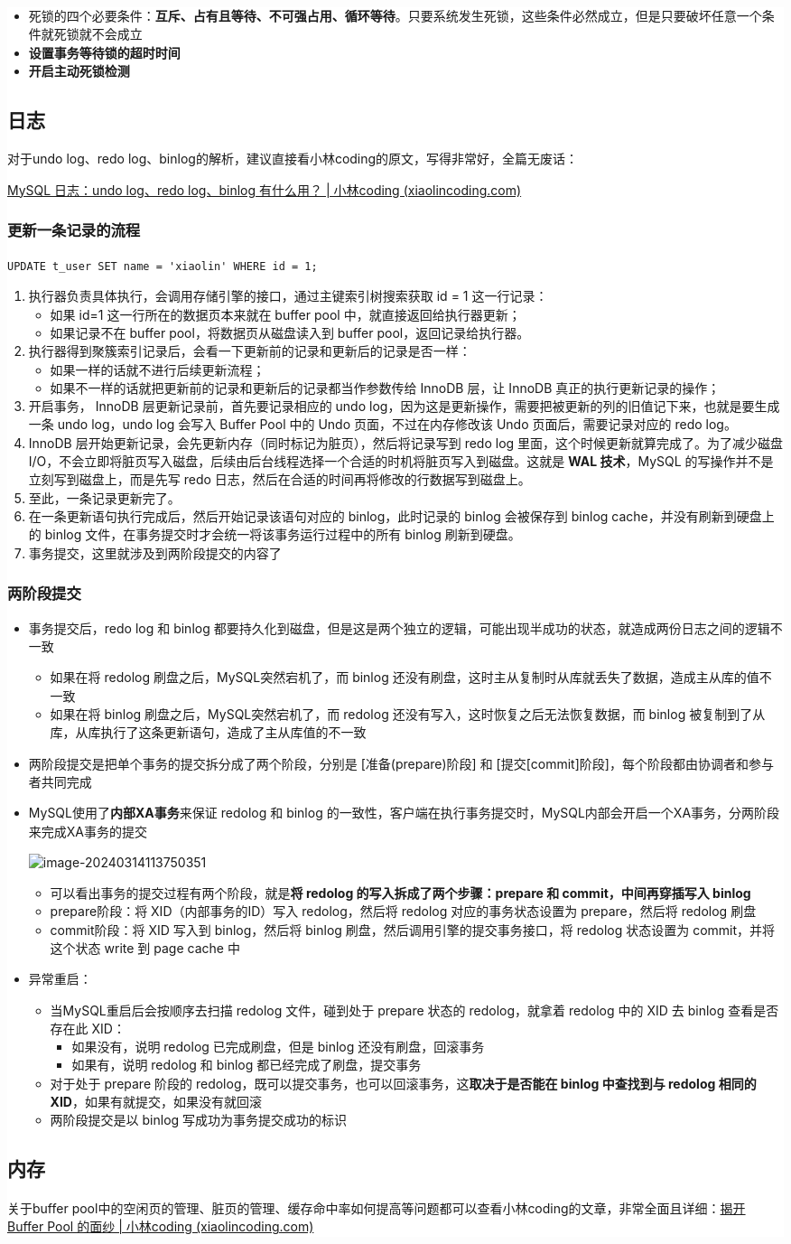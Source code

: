 * 死锁的四个必要条件：**互斥、占有且等待、不可强占用、循环等待**。只要系统发生死锁，这些条件必然成立，但是只要破坏任意一个条件就死锁就不会成立
* **设置事务等待锁的超时时间**
* **开启主动死锁检测**



## 日志

对于undo log、redo log、binlog的解析，建议直接看小林coding的原文，写得非常好，全篇无废话：

[MySQL 日志：undo log、redo log、binlog 有什么用？ | 小林coding (xiaolincoding.com)](https://xiaolincoding.com/mysql/log/how_update.html#为什么需要-undo-log)



### 更新一条记录的流程

`UPDATE t_user SET name = 'xiaolin' WHERE id = 1;`

1. 执行器负责具体执行，会调用存储引擎的接口，通过主键索引树搜索获取 id = 1 这一行记录：
   - 如果 id=1 这一行所在的数据页本来就在 buffer pool 中，就直接返回给执行器更新；
   - 如果记录不在 buffer pool，将数据页从磁盘读入到 buffer pool，返回记录给执行器。
2. 执行器得到聚簇索引记录后，会看一下更新前的记录和更新后的记录是否一样：
   - 如果一样的话就不进行后续更新流程；
   - 如果不一样的话就把更新前的记录和更新后的记录都当作参数传给 InnoDB 层，让 InnoDB 真正的执行更新记录的操作；
3. 开启事务， InnoDB 层更新记录前，首先要记录相应的 undo log，因为这是更新操作，需要把被更新的列的旧值记下来，也就是要生成一条 undo log，undo log 会写入 Buffer Pool 中的 Undo 页面，不过在内存修改该 Undo 页面后，需要记录对应的 redo log。
4. InnoDB 层开始更新记录，会先更新内存（同时标记为脏页），然后将记录写到 redo log 里面，这个时候更新就算完成了。为了减少磁盘I/O，不会立即将脏页写入磁盘，后续由后台线程选择一个合适的时机将脏页写入到磁盘。这就是 **WAL 技术**，MySQL 的写操作并不是立刻写到磁盘上，而是先写 redo 日志，然后在合适的时间再将修改的行数据写到磁盘上。
5. 至此，一条记录更新完了。
6. 在一条更新语句执行完成后，然后开始记录该语句对应的 binlog，此时记录的 binlog 会被保存到 binlog cache，并没有刷新到硬盘上的 binlog 文件，在事务提交时才会统一将该事务运行过程中的所有 binlog 刷新到硬盘。
7. 事务提交，这里就涉及到两阶段提交的内容了



### 两阶段提交

* 事务提交后，redo log 和 binlog 都要持久化到磁盘，但是这是两个独立的逻辑，可能出现半成功的状态，就造成两份日志之间的逻辑不一致

  * 如果在将 redolog 刷盘之后，MySQL突然宕机了，而 binlog 还没有刷盘，这时主从复制时从库就丢失了数据，造成主从库的值不一致
  * 如果在将 binlog 刷盘之后，MySQL突然宕机了，而 redolog 还没有写入，这时恢复之后无法恢复数据，而 binlog 被复制到了从库，从库执行了这条更新语句，造成了主从库值的不一致

* 两阶段提交是把单个事务的提交拆分成了两个阶段，分别是 [准备(prepare)阶段] 和 [提交[commit]阶段]，每个阶段都由协调者和参与者共同完成

* MySQL使用了**内部XA事务**来保证 redolog 和 binlog 的一致性，客户端在执行事务提交时，MySQL内部会开启一个XA事务，分两阶段来完成XA事务的提交

  ![image-20240314113750351](https://b1ngsha-blog.oss-cn-beijing.aliyuncs.com/image-20240314113750351.png)

  * 可以看出事务的提交过程有两个阶段，就是**将 redolog 的写入拆成了两个步骤：prepare 和 commit，中间再穿插写入 binlog**
  * prepare阶段：将 XID（内部事务的ID）写入 redolog，然后将 redolog 对应的事务状态设置为 prepare，然后将 redolog 刷盘
  * commit阶段：将 XID 写入到 binlog，然后将 binlog 刷盘，然后调用引擎的提交事务接口，将 redolog 状态设置为 commit，并将这个状态 write 到 page cache 中

* 异常重启：

  * 当MySQL重启后会按顺序去扫描 redolog 文件，碰到处于 prepare 状态的 redolog，就拿着 redolog 中的 XID 去 binlog 查看是否存在此 XID：
    * 如果没有，说明 redolog 已完成刷盘，但是 binlog 还没有刷盘，回滚事务
    * 如果有，说明 redolog 和 binlog 都已经完成了刷盘，提交事务
  * 对于处于 prepare 阶段的 redolog，既可以提交事务，也可以回滚事务，这**取决于是否能在 binlog 中查找到与 redolog 相同的 XID**，如果有就提交，如果没有就回滚
  * 两阶段提交是以 binlog 写成功为事务提交成功的标识



## 内存

关于buffer pool中的空闲页的管理、脏页的管理、缓存命中率如何提高等问题都可以查看小林coding的文章，非常全面且详细：[揭开 Buffer Pool 的面纱 | 小林coding (xiaolincoding.com)](https://xiaolincoding.com/mysql/buffer_pool/buffer_pool.html#为什么要有-buffer-pool)